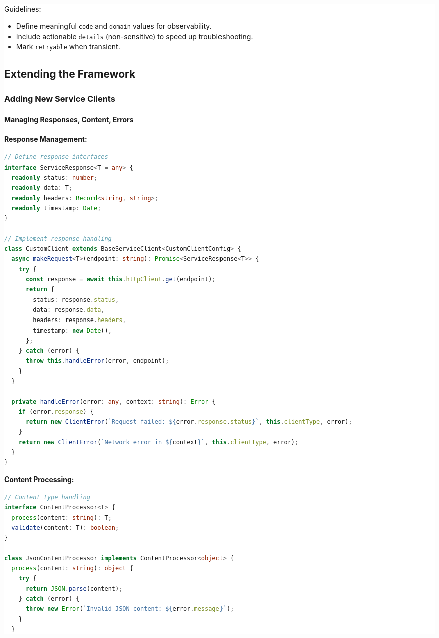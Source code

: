 Guidelines:

- Define meaningful `code` and `domain` values for observability.
- Include actionable `details` (non-sensitive) to speed up troubleshooting.
- Mark `retryable` when transient.

## Extending the Framework

### Adding New Service Clients

#### Managing Responses, Content, Errors

**Response Management:**

```typescript
// Define response interfaces
interface ServiceResponse<T = any> {
  readonly status: number;
  readonly data: T;
  readonly headers: Record<string, string>;
  readonly timestamp: Date;
}

// Implement response handling
class CustomClient extends BaseServiceClient<CustomClientConfig> {
  async makeRequest<T>(endpoint: string): Promise<ServiceResponse<T>> {
    try {
      const response = await this.httpClient.get(endpoint);
      return {
        status: response.status,
        data: response.data,
        headers: response.headers,
        timestamp: new Date(),
      };
    } catch (error) {
      throw this.handleError(error, endpoint);
    }
  }

  private handleError(error: any, context: string): Error {
    if (error.response) {
      return new ClientError(`Request failed: ${error.response.status}`, this.clientType, error);
    }
    return new ClientError(`Network error in ${context}`, this.clientType, error);
  }
}
```

**Content Processing:**

```typescript
// Content type handling
interface ContentProcessor<T> {
  process(content: string): T;
  validate(content: T): boolean;
}

class JsonContentProcessor implements ContentProcessor<object> {
  process(content: string): object {
    try {
      return JSON.parse(content);
    } catch (error) {
      throw new Error(`Invalid JSON content: ${error.message}`);
    }
  }

```